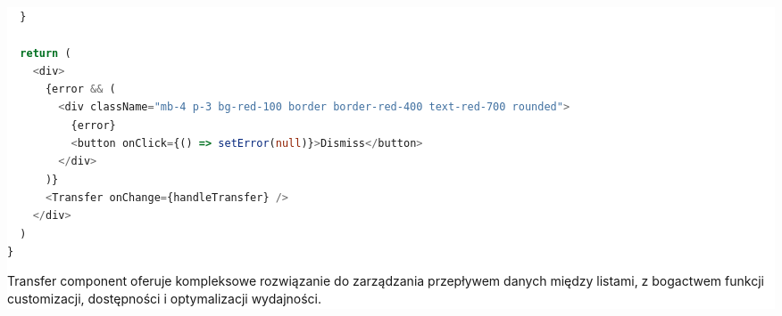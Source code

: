 ```typescript
  }

  return (
    <div>
      {error && (
        <div className="mb-4 p-3 bg-red-100 border border-red-400 text-red-700 rounded">
          {error}
          <button onClick={() => setError(null)}>Dismiss</button>
        </div>
      )}
      <Transfer onChange={handleTransfer} />
    </div>
  )
}
```

Transfer component oferuje kompleksowe rozwiązanie do zarządzania przepływem danych między listami, z bogactwem funkcji customizacji, dostępności i optymalizacji wydajności.

